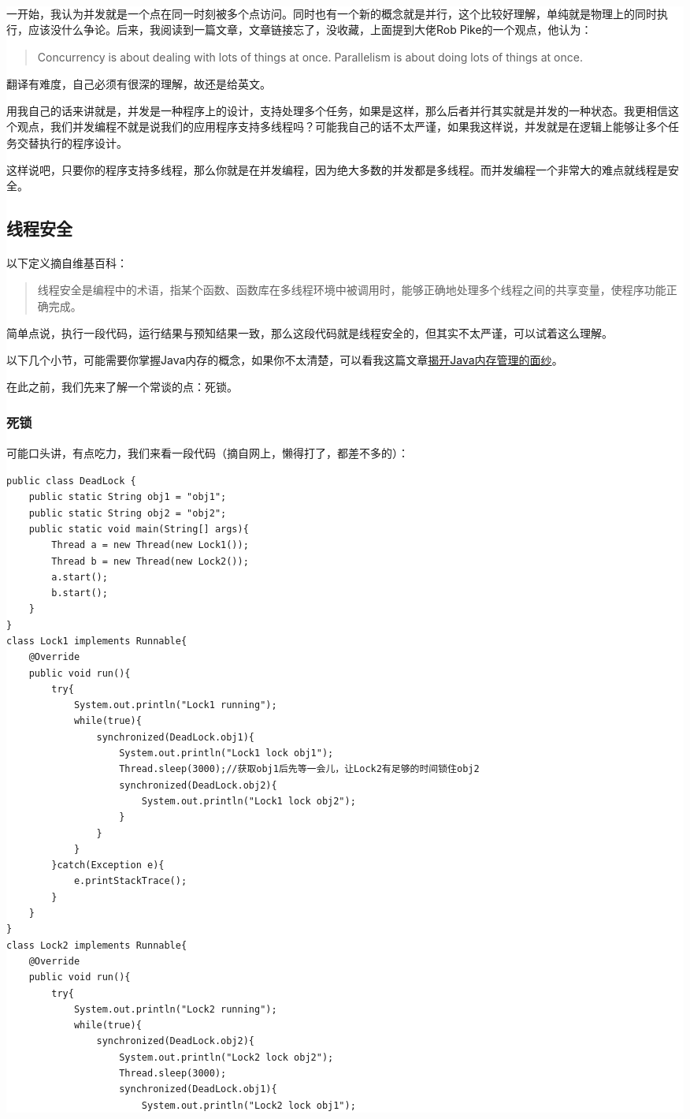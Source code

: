 一开始，我认为并发就是一个点在同一时刻被多个点访问。同时也有一个新的概念就是并行，这个比较好理解，单纯就是物理上的同时执行，应该没什么争论。后来，我阅读到一篇文章，文章链接忘了，没收藏，上面提到大佬Rob Pike的一个观点，他认为：
> Concurrency is about dealing with lots of things at once.
> Parallelism is about doing lots of things at once.

翻译有难度，自己必须有很深的理解，故还是给英文。

用我自己的话来讲就是，并发是一种程序上的设计，支持处理多个任务，如果是这样，那么后者并行其实就是并发的一种状态。我更相信这个观点，我们并发编程不就是说我们的应用程序支持多线程吗？可能我自己的话不太严谨，如果我这样说，并发就是在逻辑上能够让多个任务交替执行的程序设计。

这样说吧，只要你的程序支持多线程，那么你就是在并发编程，因为绝大多数的并发都是多线程。而并发编程一个非常大的难点就线程是安全。
## 线程安全
以下定义摘自维基百科：
> 线程安全是编程中的术语，指某个函数、函数库在多线程环境中被调用时，能够正确地处理多个线程之间的共享变量，使程序功能正确完成。

简单点说，执行一段代码，运行结果与预知结果一致，那么这段代码就是线程安全的，但其实不太严谨，可以试着这么理解。

以下几个小节，可能需要你掌握Java内存的概念，如果你不太清楚，可以看我这篇文章[揭开Java内存管理的面纱](http://crazysunj.com/2018/01/28/%E6%8F%AD%E5%BC%80Java%E5%86%85%E5%AD%98%E7%AE%A1%E7%90%86%E7%9A%84%E9%9D%A2%E7%BA%B1/)。

在此之前，我们先来了解一个常谈的点：死锁。
### 死锁
可能口头讲，有点吃力，我们来看一段代码（摘自网上，懒得打了，都差不多的）：

```
public class DeadLock {
    public static String obj1 = "obj1";
    public static String obj2 = "obj2";
    public static void main(String[] args){
        Thread a = new Thread(new Lock1());
        Thread b = new Thread(new Lock2());
        a.start();
        b.start();
    }    
}
class Lock1 implements Runnable{
    @Override
    public void run(){
        try{
            System.out.println("Lock1 running");
            while(true){
                synchronized(DeadLock.obj1){
                    System.out.println("Lock1 lock obj1");
                    Thread.sleep(3000);//获取obj1后先等一会儿，让Lock2有足够的时间锁住obj2
                    synchronized(DeadLock.obj2){
                        System.out.println("Lock1 lock obj2");
                    }
                }
            }
        }catch(Exception e){
            e.printStackTrace();
        }
    }
}
class Lock2 implements Runnable{
    @Override
    public void run(){
        try{
            System.out.println("Lock2 running");
            while(true){
                synchronized(DeadLock.obj2){
                    System.out.println("Lock2 lock obj2");
                    Thread.sleep(3000);
                    synchronized(DeadLock.obj1){
                        System.out.println("Lock2 lock obj1");
```